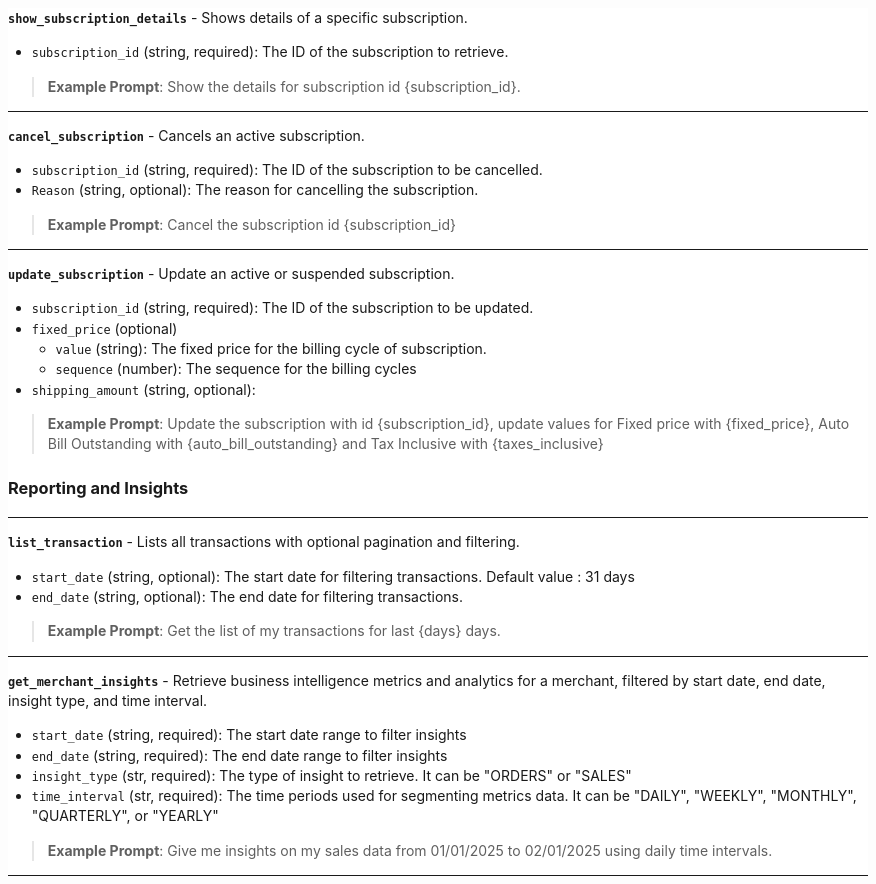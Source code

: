 **`show_subscription_details`** - Shows details of a specific subscription.

- `subscription_id` (string, required): The ID of the subscription to retrieve.

> **Example Prompt**:
> Show the details for subscription id {subscription_id}.

---

**`cancel_subscription`** - Cancels an active subscription.

- `subscription_id` (string, required): The ID of the subscription to be cancelled.
- `Reason` (string, optional): The reason for cancelling the subscription.

> **Example Prompt**:
> Cancel the subscription id {subscription_id}

---

**`update_subscription`** - Update an active or suspended subscription.

- `subscription_id` (string, required): The ID of the subscription to be updated.
- `fixed_price` (optional)
  - `value` (string): The fixed price for the billing cycle of subscription.
  - `sequence` (number): The sequence for the billing cycles
- `shipping_amount` (string, optional):

> **Example Prompt**:
> Update the subscription with id {subscription_id}, update values for Fixed price with {fixed_price}, Auto Bill Outstanding with {auto_bill_outstanding} and Tax Inclusive with {taxes_inclusive}


### **Reporting and Insights**

---

**`list_transaction`** - Lists all transactions with optional pagination and filtering.

- `start_date` (string, optional): The start date for filtering transactions. Default value : 31 days
- `end_date` (string, optional): The end date for filtering transactions.

> **Example Prompt**:
> Get the list of my transactions for last {days} days.

---

**`get_merchant_insights`** - Retrieve business intelligence metrics and analytics for a merchant, filtered by start date, end date, insight type, and time interval.

- `start_date` (string, required): The start date range to filter insights
- `end_date` (string, required): The end date range to filter insights
- `insight_type` (str, required): The type of insight to retrieve. It can be "ORDERS" or "SALES"
- `time_interval` (str, required): The time periods used for segmenting metrics data. It can be "DAILY", "WEEKLY", "MONTHLY", "QUARTERLY", or "YEARLY"

> **Example Prompt**:
> Give me insights on my sales data from 01/01/2025 to 02/01/2025 using daily time intervals.

---